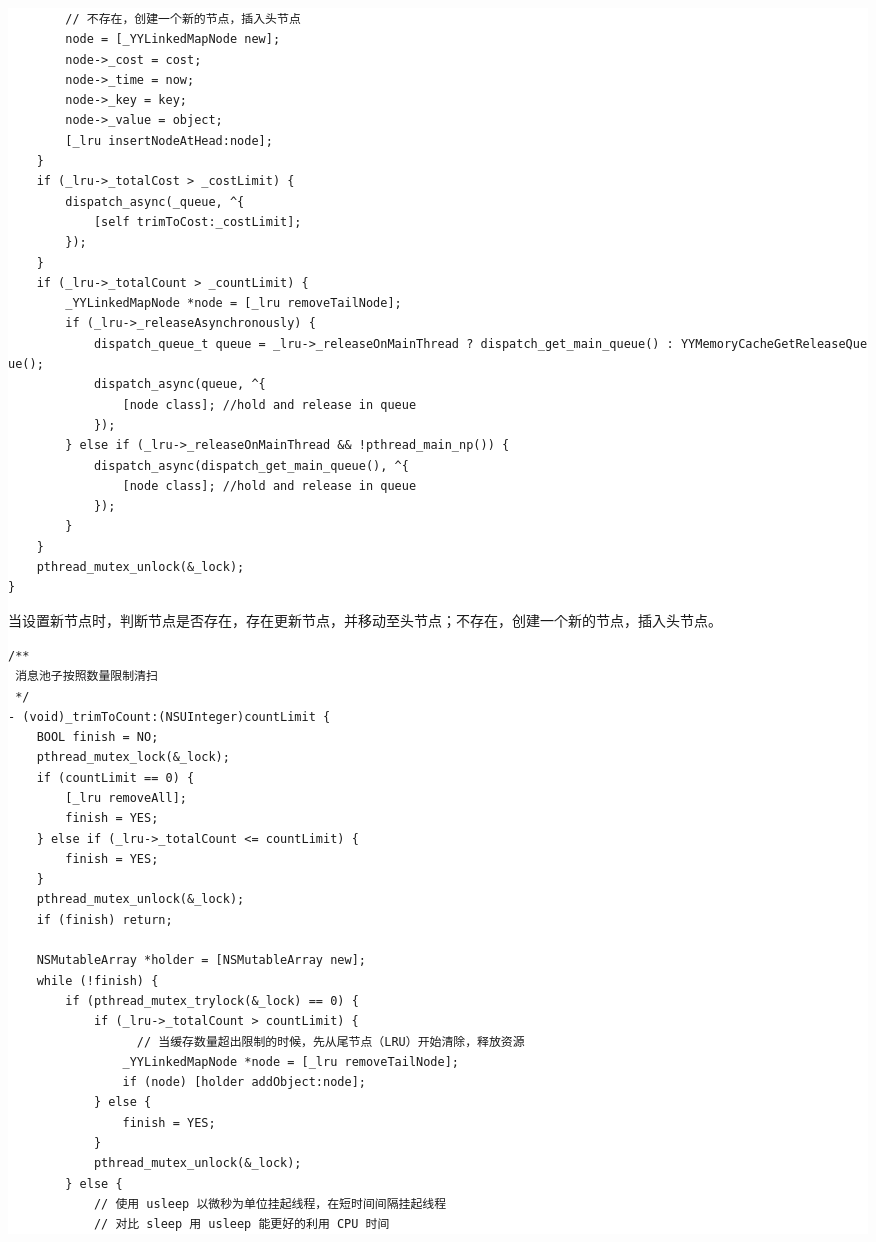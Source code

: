```objc
        // 不存在，创建一个新的节点，插入头节点
        node = [_YYLinkedMapNode new];
        node->_cost = cost;
        node->_time = now;
        node->_key = key;
        node->_value = object;
        [_lru insertNodeAtHead:node];
    }
    if (_lru->_totalCost > _costLimit) {
        dispatch_async(_queue, ^{
            [self trimToCost:_costLimit];
        });
    }
    if (_lru->_totalCount > _countLimit) {
        _YYLinkedMapNode *node = [_lru removeTailNode];
        if (_lru->_releaseAsynchronously) {
            dispatch_queue_t queue = _lru->_releaseOnMainThread ? dispatch_get_main_queue() : YYMemoryCacheGetReleaseQueue();
            dispatch_async(queue, ^{
                [node class]; //hold and release in queue
            });
        } else if (_lru->_releaseOnMainThread && !pthread_main_np()) {
            dispatch_async(dispatch_get_main_queue(), ^{
                [node class]; //hold and release in queue
            });
        }
    }
    pthread_mutex_unlock(&_lock);
}
```

当设置新节点时，判断节点是否存在，存在更新节点，并移动至头节点；不存在，创建一个新的节点，插入头节点。


```objc
/**
 消息池子按照数量限制清扫
 */
- (void)_trimToCount:(NSUInteger)countLimit {
    BOOL finish = NO;
    pthread_mutex_lock(&_lock);
    if (countLimit == 0) {
        [_lru removeAll];
        finish = YES;
    } else if (_lru->_totalCount <= countLimit) {
        finish = YES;
    }
    pthread_mutex_unlock(&_lock);
    if (finish) return;
    
    NSMutableArray *holder = [NSMutableArray new];
    while (!finish) {
        if (pthread_mutex_trylock(&_lock) == 0) {
            if (_lru->_totalCount > countLimit) {
            	  // 当缓存数量超出限制的时候，先从尾节点（LRU）开始清除，释放资源
                _YYLinkedMapNode *node = [_lru removeTailNode];
                if (node) [holder addObject:node];
            } else {
                finish = YES;
            }
            pthread_mutex_unlock(&_lock);
        } else {
            // 使用 usleep 以微秒为单位挂起线程，在短时间间隔挂起线程
            // 对比 sleep 用 usleep 能更好的利用 CPU 时间
```
